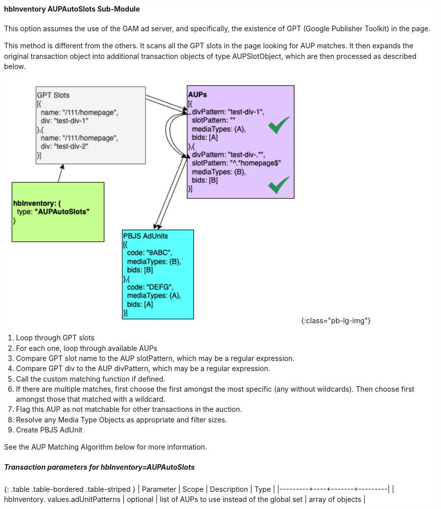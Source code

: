#### hbInventory AUPAutoSlots Sub-Module

This option assumes the use of the GAM ad server, and specifically, the existence of GPT (Google Publisher Toolkit) in the page.

This method is different from the others. It scans all the GPT slots in the page looking for AUP matches. It then expands the original transaction object into additional transaction objects of type AUPSlotObject, which are then processed as described below.

![PPI AUPAutoSlots](/assets/images/ppi/ppi-aupautoslots.png){:class="pb-lg-img"}

1. Loop through GPT slots
1. For each one, loop through available AUPs
1. Compare GPT slot name to the AUP slotPattern, which may be a regular expression.
1. Compare GPT div to the AUP divPattern, which may be a regular expression.
1. Call the custom matching function if defined.
1. If there are multiple matches, first choose the first amongst the most specific (any without wildcards). Then choose first amongst those that matched with a wildcard.
1. Flag this AUP as not matchable for other transactions in the auction.
1. Resolve any Media Type Objects as appropriate and filter sizes.
1. Create PBJS AdUnit

See the AUP Matching Algorithm below for more information.

##### Transaction parameters for hbInventory=AUPAutoSlots

{: .table .table-bordered .table-striped }
| Parameter  | Scope     | Description | Type |
|---------+----+-------+---------|
| hbInventory. values.adUnitPatterns | optional | list of AUPs to use instead of the global set | array of objects |
